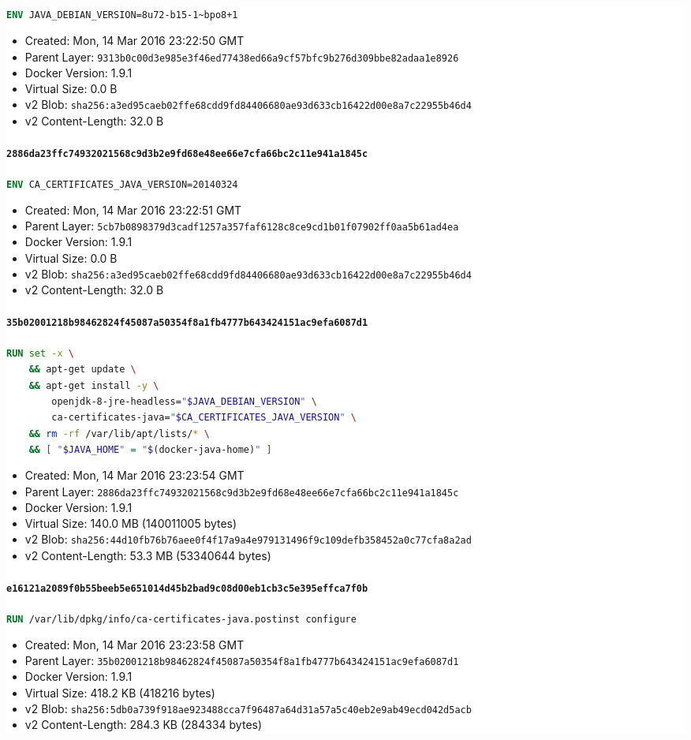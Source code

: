 ```dockerfile
ENV JAVA_DEBIAN_VERSION=8u72-b15-1~bpo8+1
```

-	Created: Mon, 14 Mar 2016 23:22:50 GMT
-	Parent Layer: `9313b0c00d3e985e3f46ed77438ed66a9cf57bfc9b276d309bbe82adaa1e8926`
-	Docker Version: 1.9.1
-	Virtual Size: 0.0 B
-	v2 Blob: `sha256:a3ed95caeb02ffe68cdd9fd84406680ae93d633cb16422d00e8a7c22955b46d4`
-	v2 Content-Length: 32.0 B

#### `2886da23ffc74932021568c9d3b2e9fd68e48ee66e7cfa66bc2c11e941a1845c`

```dockerfile
ENV CA_CERTIFICATES_JAVA_VERSION=20140324
```

-	Created: Mon, 14 Mar 2016 23:22:51 GMT
-	Parent Layer: `5cb7b0898379d3cadf1257a357faf6128c8ce9cd1b01f07902ff0aa5b61ad4ea`
-	Docker Version: 1.9.1
-	Virtual Size: 0.0 B
-	v2 Blob: `sha256:a3ed95caeb02ffe68cdd9fd84406680ae93d633cb16422d00e8a7c22955b46d4`
-	v2 Content-Length: 32.0 B

#### `35b02001218b98462824f45087a50354f8a1fb4777b643424151ac9efa6087d1`

```dockerfile
RUN set -x \
	&& apt-get update \
	&& apt-get install -y \
		openjdk-8-jre-headless="$JAVA_DEBIAN_VERSION" \
		ca-certificates-java="$CA_CERTIFICATES_JAVA_VERSION" \
	&& rm -rf /var/lib/apt/lists/* \
	&& [ "$JAVA_HOME" = "$(docker-java-home)" ]
```

-	Created: Mon, 14 Mar 2016 23:23:54 GMT
-	Parent Layer: `2886da23ffc74932021568c9d3b2e9fd68e48ee66e7cfa66bc2c11e941a1845c`
-	Docker Version: 1.9.1
-	Virtual Size: 140.0 MB (140011005 bytes)
-	v2 Blob: `sha256:44d10fb76b76aee0f4f17a9a4e979131496f9c109defb358452a0c77cfa8a2ad`
-	v2 Content-Length: 53.3 MB (53340644 bytes)

#### `e16121a2089f0b55beeb5e651014d45b2bad9c08d00eb1cb3c5e395effca7f0b`

```dockerfile
RUN /var/lib/dpkg/info/ca-certificates-java.postinst configure
```

-	Created: Mon, 14 Mar 2016 23:23:58 GMT
-	Parent Layer: `35b02001218b98462824f45087a50354f8a1fb4777b643424151ac9efa6087d1`
-	Docker Version: 1.9.1
-	Virtual Size: 418.2 KB (418216 bytes)
-	v2 Blob: `sha256:5db0a739f918ae923488cca7f96487a64d31a57a5c40eb2e9ab49ecd042d5acb`
-	v2 Content-Length: 284.3 KB (284334 bytes)
